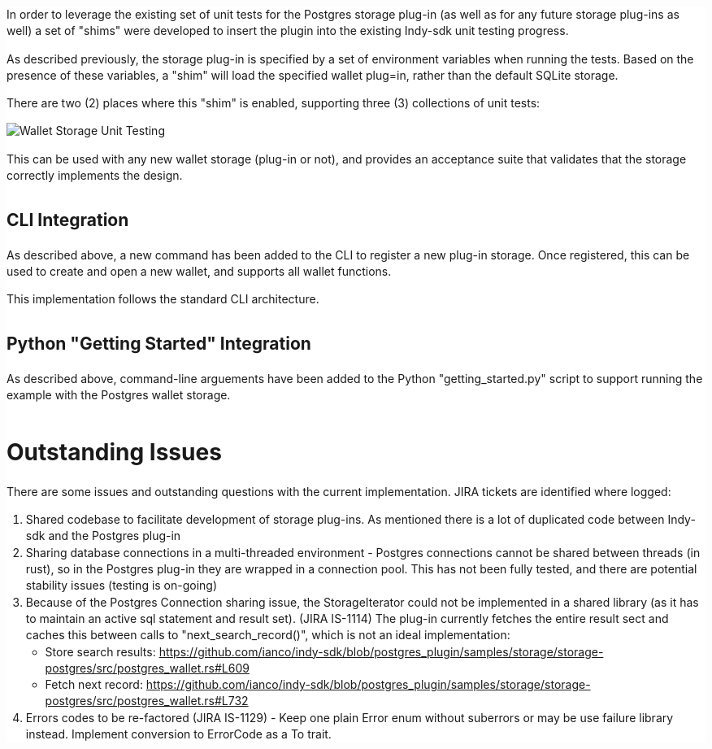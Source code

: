 In order to leverage the existing set of unit tests for the Postgres storage plug-in (as well as for any future storage plug-ins as well) a set of "shims" were developed to insert the plugin into the existing Indy-sdk unit testing progress.

As described previously, the storage plug-in is specified by a set of environment variables when running the tests.  Based on the presence of these variables, a "shim" will load the specified wallet plug=in, rather than the default SQLite storage.

There are two (2) places where this "shim" is enabled, supporting three (3) collections of unit tests:

![Wallet Storage Unit Testing](./design/sdk-storage-testing.png)

This can be used with any new wallet storage (plug-in or not), and provides an acceptance suite that validates that the storage correctly implements the design.

</blockquote>

## CLI Integration

As described above, a new command has been added to the CLI to register a new plug-in storage.  Once registered, this can be used to create and open a new wallet, and supports all wallet functions.

This implementation follows the standard CLI architecture.

## Python "Getting Started" Integration

As described above, command-line arguements have been added to the Python "getting_started.py" script to support running the example with the Postgres wallet storage.

# Outstanding Issues
[drawbacks]: #drawbacks

There are some issues and outstanding questions with the current implementation.  JIRA tickets are identified where logged:

1. Shared codebase to facilitate development of storage plug-ins.  As mentioned there is a lot of duplicated code between Indy-sdk and the Postgres plug-in
1. Sharing database connections in a multi-threaded environment - Postgres connections cannot be shared between threads (in rust), so in the Postgres plug-in they are wrapped in a connection pool.  This has not been fully tested, and there are potential stability issues (testing is on-going)
1. Because of the Postgres Connection sharing issue, the StorageIterator could not be implemented in a shared library (as it has to maintain an active sql statement and result set).   (JIRA IS-1114)  The plug-in currently fetches the entire result sect and caches this between calls to "next_search_record()", which is not an ideal implementation:
    - Store search results:  https://github.com/ianco/indy-sdk/blob/postgres_plugin/samples/storage/storage-postgres/src/postgres_wallet.rs#L609
    - Fetch next record: https://github.com/ianco/indy-sdk/blob/postgres_plugin/samples/storage/storage-postgres/src/postgres_wallet.rs#L732
1. Errors codes to be re-factored (JIRA IS-1129) - Keep one plain Error enum without suberrors or may be use failure library instead. Implement conversion to ErrorCode as a To trait.


[summary]: #summary
[tutorial]: #tutorial
[reference]: #reference
